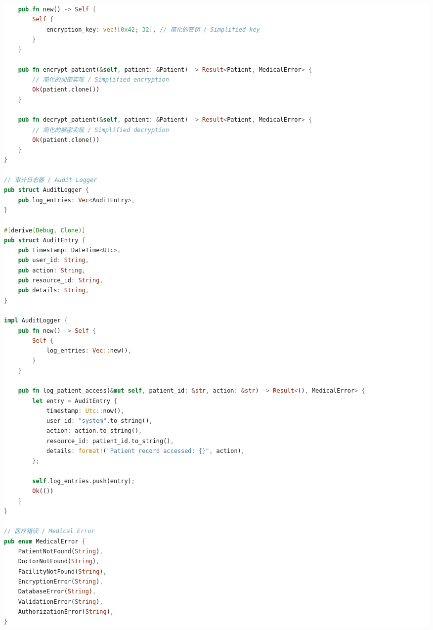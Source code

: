```rust
    pub fn new() -> Self {
        Self {
            encryption_key: vec![0x42; 32], // 简化的密钥 / Simplified key
        }
    }
    
    pub fn encrypt_patient(&self, patient: &Patient) -> Result<Patient, MedicalError> {
        // 简化的加密实现 / Simplified encryption
        Ok(patient.clone())
    }
    
    pub fn decrypt_patient(&self, patient: &Patient) -> Result<Patient, MedicalError> {
        // 简化的解密实现 / Simplified decryption
        Ok(patient.clone())
    }
}

// 审计日志器 / Audit Logger
pub struct AuditLogger {
    pub log_entries: Vec<AuditEntry>,
}

#[derive(Debug, Clone)]
pub struct AuditEntry {
    pub timestamp: DateTime<Utc>,
    pub user_id: String,
    pub action: String,
    pub resource_id: String,
    pub details: String,
}

impl AuditLogger {
    pub fn new() -> Self {
        Self {
            log_entries: Vec::new(),
        }
    }
    
    pub fn log_patient_access(&mut self, patient_id: &str, action: &str) -> Result<(), MedicalError> {
        let entry = AuditEntry {
            timestamp: Utc::now(),
            user_id: "system".to_string(),
            action: action.to_string(),
            resource_id: patient_id.to_string(),
            details: format!("Patient record accessed: {}", action),
        };
        
        self.log_entries.push(entry);
        Ok(())
    }
}

// 医疗错误 / Medical Error
pub enum MedicalError {
    PatientNotFound(String),
    DoctorNotFound(String),
    FacilityNotFound(String),
    EncryptionError(String),
    DatabaseError(String),
    ValidationError(String),
    AuthorizationError(String),
}
```